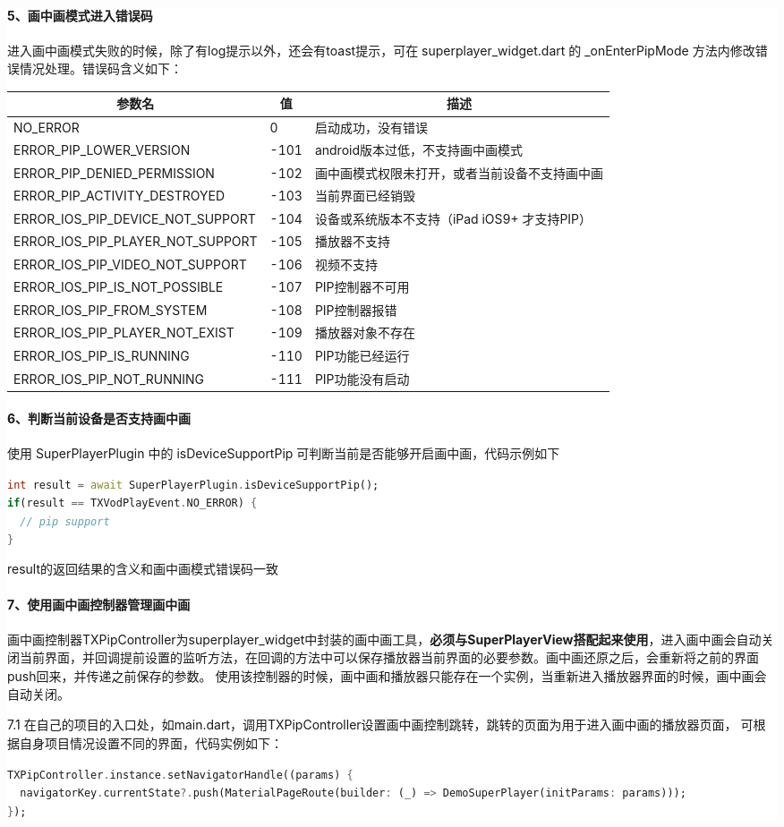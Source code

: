 #### 5、画中画模式进入错误码

进入画中画模式失败的时候，除了有log提示以外，还会有toast提示，可在 superplayer_widget.dart 的 _onEnterPipMode 方法内修改错误情况处理。错误码含义如下：

| 参数名 | 值   | 描述               |
| ------ | ------ | ------------------ |
| NO_ERROR | 0 | 启动成功，没有错误 |
| ERROR_PIP_LOWER_VERSION | -101 | android版本过低，不支持画中画模式 |
| ERROR_PIP_DENIED_PERMISSION | -102 | 画中画模式权限未打开，或者当前设备不支持画中画 |
| ERROR_PIP_ACTIVITY_DESTROYED | -103 | 当前界面已经销毁 |
| ERROR_IOS_PIP_DEVICE_NOT_SUPPORT | -104 | 设备或系统版本不支持（iPad iOS9+ 才支持PIP） | only support iOS
| ERROR_IOS_PIP_PLAYER_NOT_SUPPORT | -105 | 播放器不支持 | only support iOS
| ERROR_IOS_PIP_VIDEO_NOT_SUPPORT | -106 | 视频不支持 | only support iOS
| ERROR_IOS_PIP_IS_NOT_POSSIBLE | -107 | PIP控制器不可用 | only support iOS
| ERROR_IOS_PIP_FROM_SYSTEM | -108 | PIP控制器报错 | only support iOS
| ERROR_IOS_PIP_PLAYER_NOT_EXIST | -109 | 播放器对象不存在 | only support iOS
| ERROR_IOS_PIP_IS_RUNNING | -110 | PIP功能已经运行 | only support iOS
| ERROR_IOS_PIP_NOT_RUNNING | -111 | PIP功能没有启动 | only support iOS

#### 6、判断当前设备是否支持画中画

使用 SuperPlayerPlugin 中的 isDeviceSupportPip 可判断当前是否能够开启画中画，代码示例如下

```dart
int result = await SuperPlayerPlugin.isDeviceSupportPip();
if(result == TXVodPlayEvent.NO_ERROR) {
  // pip support
}
```

result的返回结果的含义和画中画模式错误码一致

#### 7、使用画中画控制器管理画中画

画中画控制器TXPipController为superplayer_widget中封装的画中画工具，**必须与SuperPlayerView搭配起来使用**，进入画中画会自动关闭当前界面，并回调提前设置的监听方法，在回调的方法中可以保存播放器当前界面的必要参数。画中画还原之后，会重新将之前的界面push回来，并传递之前保存的参数。
使用该控制器的时候，画中画和播放器只能存在一个实例，当重新进入播放器界面的时候，画中画会自动关闭。

7.1 在自己的项目的入口处，如main.dart，调用TXPipController设置画中画控制跳转，跳转的页面为用于进入画中画的播放器页面，
可根据自身项目情况设置不同的界面，代码实例如下：
```dart
TXPipController.instance.setNavigatorHandle((params) {
  navigatorKey.currentState?.push(MaterialPageRoute(builder: (_) => DemoSuperPlayer(initParams: params)));
});
```
